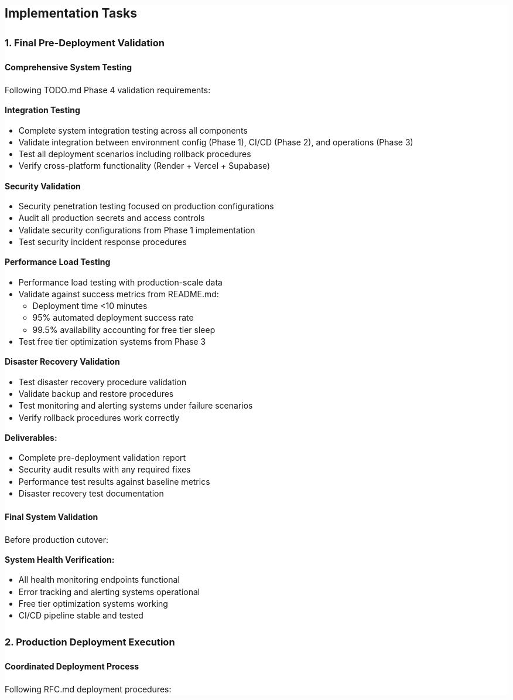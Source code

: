 ## Implementation Tasks

### 1. Final Pre-Deployment Validation

#### Comprehensive System Testing
Following TODO.md Phase 4 validation requirements:

**Integration Testing**
- Complete system integration testing across all components
- Validate integration between environment config (Phase 1), CI/CD (Phase 2), and operations (Phase 3)
- Test all deployment scenarios including rollback procedures
- Verify cross-platform functionality (Render + Vercel + Supabase)

**Security Validation**
- Security penetration testing focused on production configurations
- Audit all production secrets and access controls
- Validate security configurations from Phase 1 implementation
- Test security incident response procedures

**Performance Load Testing**
- Performance load testing with production-scale data
- Validate against success metrics from README.md:
  - Deployment time <10 minutes
  - 95% automated deployment success rate
  - 99.5% availability accounting for free tier sleep
- Test free tier optimization systems from Phase 3

**Disaster Recovery Validation**
- Test disaster recovery procedure validation
- Validate backup and restore procedures
- Test monitoring and alerting systems under failure scenarios
- Verify rollback procedures work correctly

**Deliverables:**
- Complete pre-deployment validation report
- Security audit results with any required fixes
- Performance test results against baseline metrics
- Disaster recovery test documentation

#### Final System Validation
Before production cutover:

**System Health Verification:**
- All health monitoring endpoints functional
- Error tracking and alerting systems operational
- Free tier optimization systems working
- CI/CD pipeline stable and tested

### 2. Production Deployment Execution

#### Coordinated Deployment Process
Following RFC.md deployment procedures:
